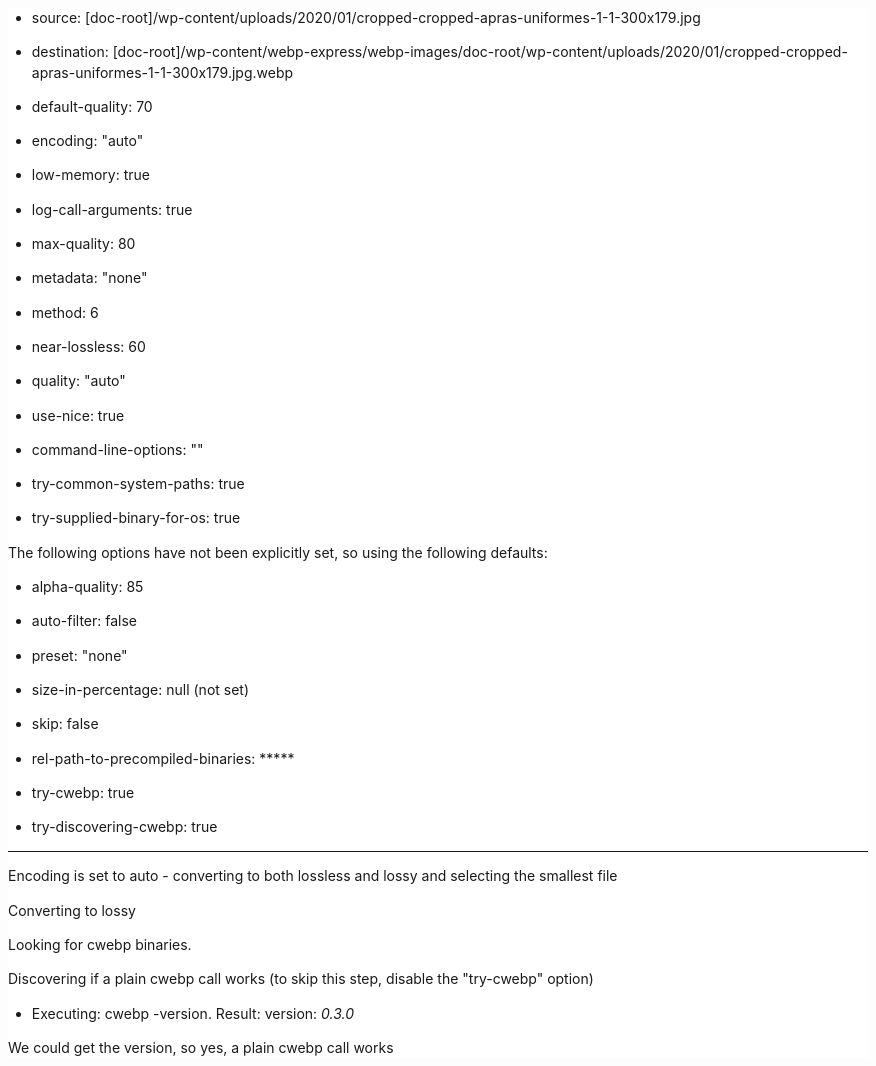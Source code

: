 - source: [doc-root]/wp-content/uploads/2020/01/cropped-cropped-apras-uniformes-1-1-300x179.jpg

- destination: [doc-root]/wp-content/webp-express/webp-images/doc-root/wp-content/uploads/2020/01/cropped-cropped-apras-uniformes-1-1-300x179.jpg.webp

- default-quality: 70

- encoding: "auto"

- low-memory: true

- log-call-arguments: true

- max-quality: 80

- metadata: "none"

- method: 6

- near-lossless: 60

- quality: "auto"

- use-nice: true

- command-line-options: ""

- try-common-system-paths: true

- try-supplied-binary-for-os: true


The following options have not been explicitly set, so using the following defaults:

- alpha-quality: 85

- auto-filter: false

- preset: "none"

- size-in-percentage: null (not set)

- skip: false

- rel-path-to-precompiled-binaries: *****

- try-cwebp: true

- try-discovering-cwebp: true

------------


Encoding is set to auto - converting to both lossless and lossy and selecting the smallest file


Converting to lossy

Looking for cwebp binaries.

Discovering if a plain cwebp call works (to skip this step, disable the "try-cwebp" option)

- Executing: cwebp -version. Result: version: *0.3.0*

We could get the version, so yes, a plain cwebp call works
